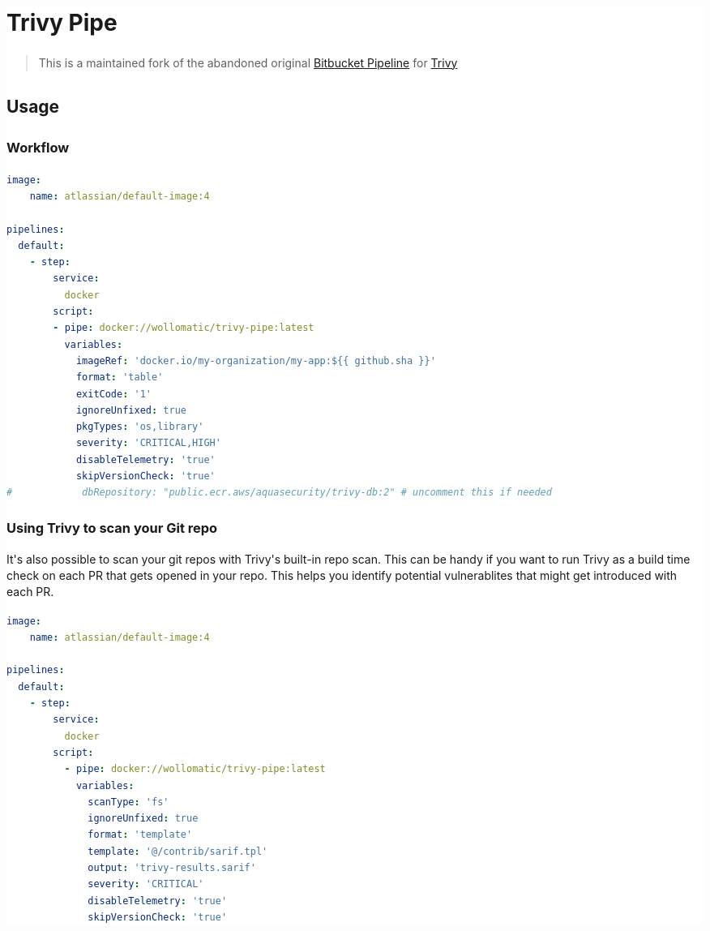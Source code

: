 # Trivy Pipe

> This is a maintained fork of the abandoned original [Bitbucket Pipeline](https://bitbucket.org/product/features/pipelines/) for [Trivy](https://github.com/aquasecurity/trivy)

## Usage

### Workflow

```yaml
image: 
    name: atlassian/default-image:4

pipelines:
  default:
    - step:
        service:
          docker
        script:
        - pipe: docker://wollomatic/trivy-pipe:latest
          variables:
            imageRef: 'docker.io/my-organization/my-app:${{ github.sha }}'
            format: 'table'
            exitCode: '1'
            ignoreUnfixed: true
            pkgTypes: 'os,library'
            severity: 'CRITICAL,HIGH'
            disableTelemetry: 'true'
            skipVersionCheck: 'true'
#            dbRepository: "public.ecr.aws/aquasecurity/trivy-db:2" # uncomment this if needed
```

### Using Trivy to scan your Git repo
It's also possible to scan your git repos with Trivy's built-in repo scan. This can be handy if you want to run Trivy as a build time check on each PR that gets opened in your repo. This helps you identify potential vulnerablites that might get introduced with each PR.

```yaml
image: 
    name: atlassian/default-image:4

pipelines:
  default:
    - step:
        service:
          docker
        script:
          - pipe: docker://wollomatic/trivy-pipe:latest
            variables:
              scanType: 'fs'
              ignoreUnfixed: true
              format: 'template'
              template: '@/contrib/sarif.tpl'
              output: 'trivy-results.sarif'
              severity: 'CRITICAL'
              disableTelemetry: 'true'
              skipVersionCheck: 'true'
```
